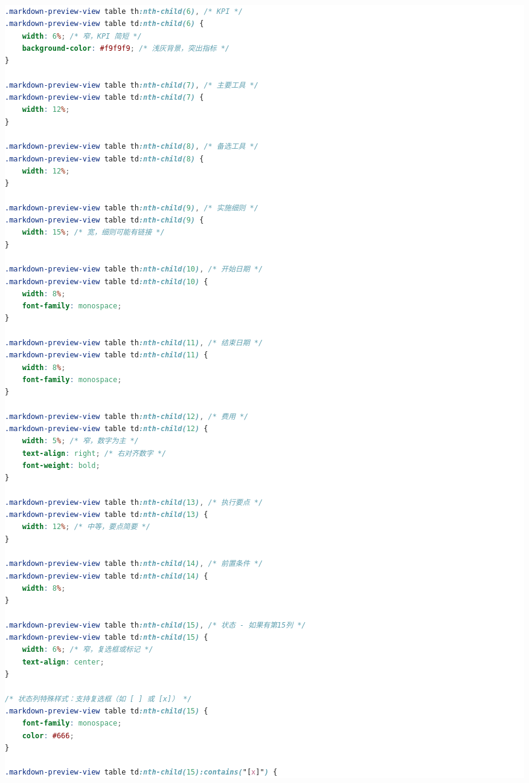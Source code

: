 ```css
.markdown-preview-view table th:nth-child(6), /* KPI */
.markdown-preview-view table td:nth-child(6) {
    width: 6%; /* 窄，KPI 简短 */
    background-color: #f9f9f9; /* 浅灰背景，突出指标 */
}

.markdown-preview-view table th:nth-child(7), /* 主要工具 */
.markdown-preview-view table td:nth-child(7) {
    width: 12%;
}

.markdown-preview-view table th:nth-child(8), /* 备选工具 */
.markdown-preview-view table td:nth-child(8) {
    width: 12%;
}

.markdown-preview-view table th:nth-child(9), /* 实施细则 */
.markdown-preview-view table td:nth-child(9) {
    width: 15%; /* 宽，细则可能有链接 */
}

.markdown-preview-view table th:nth-child(10), /* 开始日期 */
.markdown-preview-view table td:nth-child(10) {
    width: 8%;
    font-family: monospace;
}

.markdown-preview-view table th:nth-child(11), /* 结束日期 */
.markdown-preview-view table td:nth-child(11) {
    width: 8%;
    font-family: monospace;
}

.markdown-preview-view table th:nth-child(12), /* 费用 */
.markdown-preview-view table td:nth-child(12) {
    width: 5%; /* 窄，数字为主 */
    text-align: right; /* 右对齐数字 */
    font-weight: bold;
}

.markdown-preview-view table th:nth-child(13), /* 执行要点 */
.markdown-preview-view table td:nth-child(13) {
    width: 12%; /* 中等，要点简要 */
}

.markdown-preview-view table th:nth-child(14), /* 前置条件 */
.markdown-preview-view table td:nth-child(14) {
    width: 8%;
}

.markdown-preview-view table th:nth-child(15), /* 状态 - 如果有第15列 */
.markdown-preview-view table td:nth-child(15) {
    width: 6%; /* 窄，复选框或标记 */
    text-align: center;
}

/* 状态列特殊样式：支持复选框（如 [ ] 或 [x]） */
.markdown-preview-view table td:nth-child(15) {
    font-family: monospace;
    color: #666;
}

.markdown-preview-view table td:nth-child(15):contains("[x]") {
```